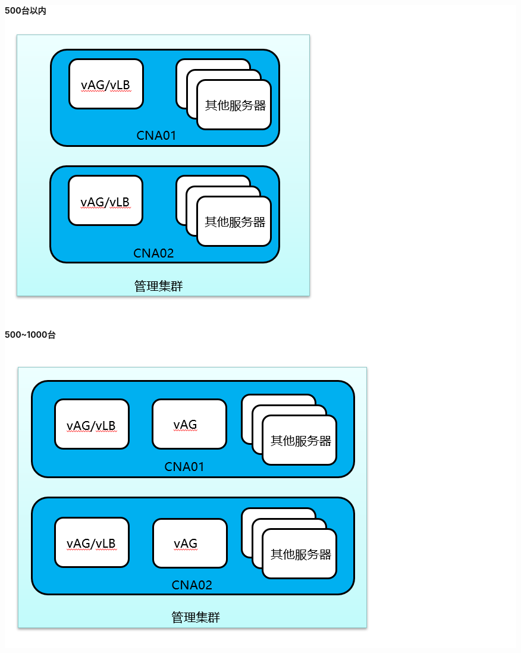 

#### 500台以内

![image-20220523101935515](.图片存放/image-20220523101935515.png)

#### 500~1000台

![image-20220523101942658](.图片存放/image-20220523101942658.png)
